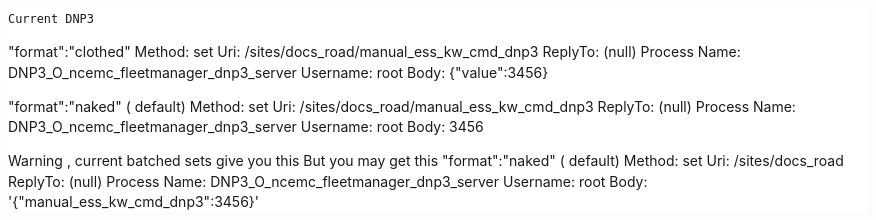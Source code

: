     Current DNP3 

"format":"clothed"
Method:       set
Uri:          /sites/docs_road/manual_ess_kw_cmd_dnp3
ReplyTo:      (null)
Process Name: DNP3_O_ncemc_fleetmanager_dnp3_server
Username:     root
Body:         {"value":3456}


"format":"naked" ( default)
Method:       set
Uri:          /sites/docs_road/manual_ess_kw_cmd_dnp3
ReplyTo:      (null)
Process Name: DNP3_O_ncemc_fleetmanager_dnp3_server
Username:     root
Body:         3456


Warning , current batched sets give you this 
But you may get this
"format":"naked" ( default)
Method:       set
Uri:          /sites/docs_road
ReplyTo:      (null)
Process Name: DNP3_O_ncemc_fleetmanager_dnp3_server
Username:     root
Body:         '{"manual_ess_kw_cmd_dnp3":3456}'


